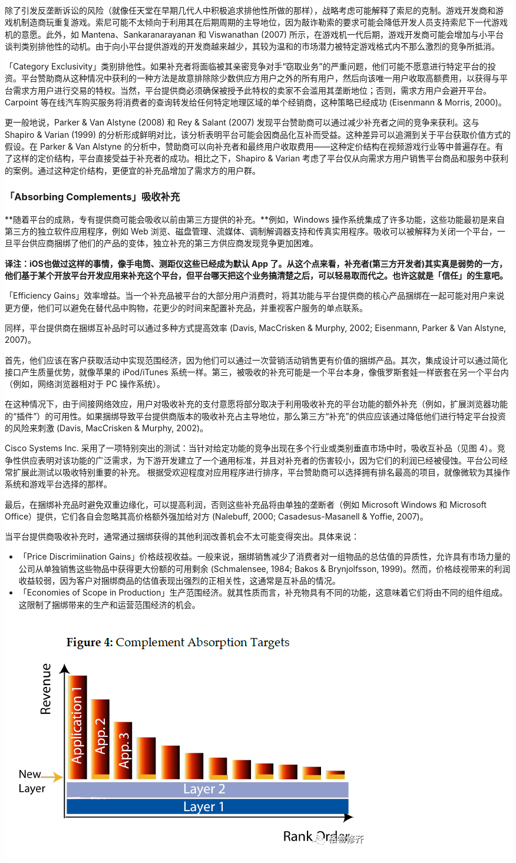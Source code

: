 除了引发反垄断诉讼的风险（就像任天堂在早期几代人中积极追求排他性所做的那样），战略考虑可能解释了索尼的克制。游戏开发商和游戏机制造商玩重复游戏。索尼可能不太倾向于利用其在后期周期的主导地位，因为敲诈勒索的要求可能会降低开发人员支持索尼下一代游戏机的意愿。此外，如 Mantena、Sankaranarayanan 和 Viswanathan (2007) 所示，在游戏机一代后期，游戏开发商可能会增加与小平台谈判类别排他性的动机。由于向小平台提供游戏的开发商越来越少，其较为温和的市场潜力被特定游戏格式内不那么激烈的竞争所抵消。

「Category Exclusivity」类别排他性。如果补充者将面临被其亲密竞争对手“窃取业务”的严重问题，他们可能不愿意进行特定平台的投资。平台赞助商从这种情况中获利的一种方法是故意排除除少数供应方用户之外的所有用户，然后向该唯一用户收取高额费用，以获得与平台需求方用户进行交易的特权。当然，平台提供商必须确保被授予此特权的卖家不会滥用其垄断地位；否则，需求方用户会避开平台。Carpoint 等在线汽车购买服务将消费者的查询转发给任何特定地理区域的单个经销商，这种策略已经成功 (Eisenmann & Morris, 2000)。

更一般地说，Parker & Van Alstyne (2008) 和 Rey & Salant (2007) 发现平台赞助商可以通过减少补充者之间的竞争来获利。这与 Shapiro & Varian (1999) 的分析形成鲜明对比，该分析表明平台可能会因商品化互补而受益。这种差异可以追溯到关于平台获取价值方式的假设。在 Parker & Van Alstyne 的分析中，赞助商可以向补充者和最终用户收取费用——这种定价结构在视频游戏行业等中普遍存在。有了这样的定价结构，平台直接受益于补充者的成功。相比之下，Shapiro & Varian 考虑了平台仅从向需求方用户销售平台商品和服务中获利的案例。通过这种定价结构，更便宜的补充品增加了需求方的用户群。

### 「Absorbing Complements」吸收补充
**随着平台的成熟，专有提供商可能会吸收以前由第三方提供的补充。**例如，Windows 操作系统集成了许多功能，这些功能最初是来自第三方的独立软件应用程序，例如 Web 浏览、磁盘管理、流媒体、调制解调器支持和传真实用程序。吸收可以被解释为关闭一个平台，一旦平台供应商捆绑了他们的产品的变体，独立补充的第三方供应商发现竞争更加困难。

**译注：iOS也做过这样的事情，像手电筒、测距仪这些已经成为默认 App 了。从这个点来看，补充者(第三方开发者)其实真是弱势的一方，他们基于某个开放平台开发应用来补充这个平台，但平台哪天把这个业务搞清楚之后，可以轻易取而代之。也许这就是「信任」的生意吧。**

「Efficiency Gains」效率增益。当一个补充品被平台的大部分用户消费时，将其功能与平台提供商的核心产品捆绑在一起可能对用户来说更方便，他们可以避免在替代品中购物，花更少的时间来配置补充品，并重视客户服务的单点联系。

同样，平台提供商在捆绑互补品时可以通过多种方式提高效率 (Davis, MacCrisken & Murphy, 2002; Eisenmann, Parker & Van Alstyne, 2007)。 

首先，他们应该在客户获取活动中实现范围经济，因为他们可以通过一次营销活动销售更有价值的捆绑产品。其次，集成设计可以通过简化接口产生质量优势，就像苹果的 iPod/iTunes 系统一样。第三，被吸收的补充可能是一个平台本身，像俄罗斯套娃一样嵌套在另一个平台内（例如，网络浏览器相对于 PC 操作系统）。 

在这种情况下，由于间接网络效应，用户对吸收补充的支付意愿将部分取决于利用吸收补充的平台功能的额外补充（例如，扩展浏览器功能的“插件”）的可用性。如果捆绑导致平台提供商版本的吸收补充占主导地位，那么第三方“补充”的供应应该通过降低他们进行特定平台投资的风险来刺激 (Davis, MacCrisken & Murphy, 2002)。

Cisco Systems Inc. 采用了一项特别突出的测试：当针对给定功能的竞争出现在多个行业或类别垂直市场中时，吸收互补品（见图 4）。竞争性供应表明对该功能的广泛需求，为下游开发建立了一个通用标准，并且对补充者的伤害较小，因为它们的利润已经被侵蚀。平台公司经常扩展此测试以吸收特别重要的补充。 根据受欢迎程度对应用程序进行排序，平台赞助商可以选择拥有排名最高的项目，就像微软为其操作系统和游戏平台选择的那样。

最后，在捆绑补充品时避免双重边缘化，可以提高利润，否则这些补充品将由单独的垄断者（例如 Microsoft Windows 和 Microsoft Office）提供，它们各自会忽略其高价格额外强加给对方 (Nalebuff, 2000; Casadesus-Masanell & Yoffie, 2007)。

当平台提供商吸收补充时，通常通过捆绑获得的其他利润改善机会不太可能变得突出。具体来说：
* 「Price Discrimiination Gains」价格歧视收益。一般来说，捆绑销售减少了消费者对一组物品的总估值的异质性，允许具有市场力量的公司从单独销售这些物品中获得更大份额的可用剩余 (Schmalensee, 1984; Bakos & Brynjolfsson, 1999)。然而，价格歧视带来的利润收益较弱，因为客户对捆绑商品的估值表现出强烈的正相关性，这通常是互补品的情况。
* 「Economies of Scope in Production」生产范围经济。就其性质而言，补充物具有不同的功能，这意味着它们将由不同的组件组成。这限制了捆绑带来的生产和运营范围经济的机会。

![](images/opening-platform-how-when-and-why/005.png)
